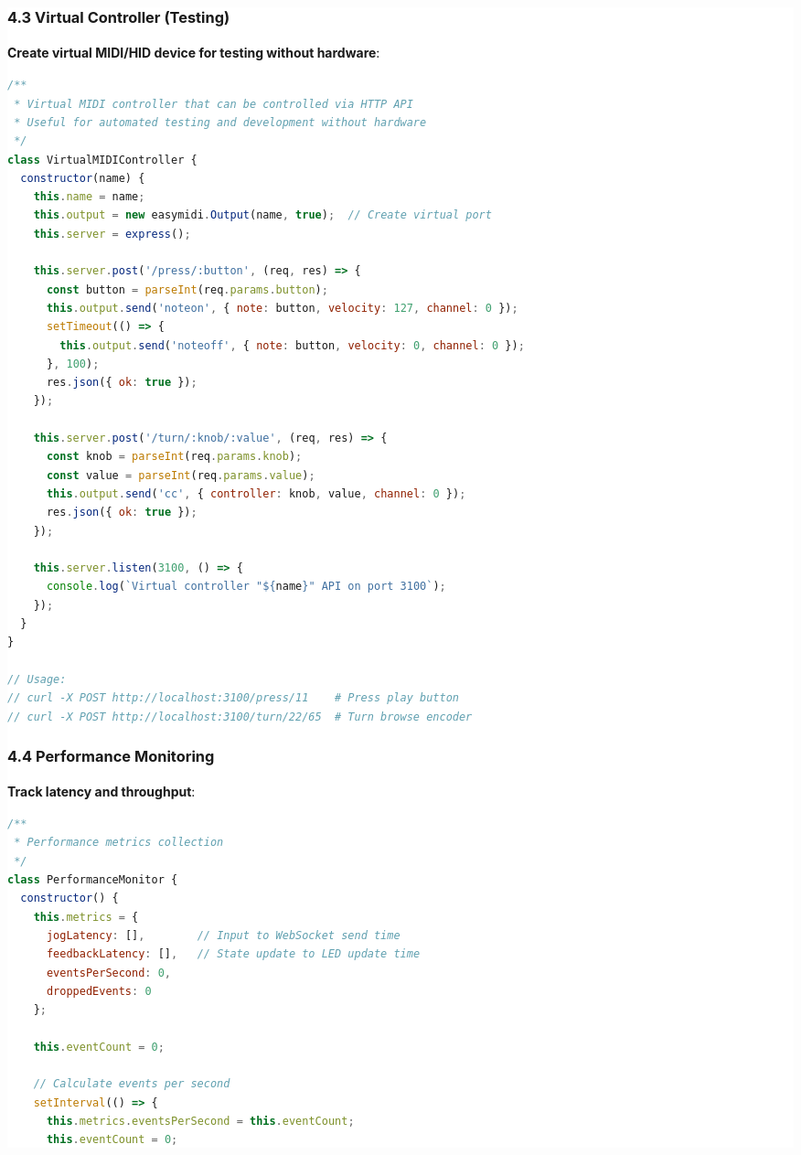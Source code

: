 ### 4.3 Virtual Controller (Testing)

**Create virtual MIDI/HID device for testing without hardware**:

```javascript
/**
 * Virtual MIDI controller that can be controlled via HTTP API
 * Useful for automated testing and development without hardware
 */
class VirtualMIDIController {
  constructor(name) {
    this.name = name;
    this.output = new easymidi.Output(name, true);  // Create virtual port
    this.server = express();

    this.server.post('/press/:button', (req, res) => {
      const button = parseInt(req.params.button);
      this.output.send('noteon', { note: button, velocity: 127, channel: 0 });
      setTimeout(() => {
        this.output.send('noteoff', { note: button, velocity: 0, channel: 0 });
      }, 100);
      res.json({ ok: true });
    });

    this.server.post('/turn/:knob/:value', (req, res) => {
      const knob = parseInt(req.params.knob);
      const value = parseInt(req.params.value);
      this.output.send('cc', { controller: knob, value, channel: 0 });
      res.json({ ok: true });
    });

    this.server.listen(3100, () => {
      console.log(`Virtual controller "${name}" API on port 3100`);
    });
  }
}

// Usage:
// curl -X POST http://localhost:3100/press/11    # Press play button
// curl -X POST http://localhost:3100/turn/22/65  # Turn browse encoder
```

### 4.4 Performance Monitoring

**Track latency and throughput**:

```javascript
/**
 * Performance metrics collection
 */
class PerformanceMonitor {
  constructor() {
    this.metrics = {
      jogLatency: [],        // Input to WebSocket send time
      feedbackLatency: [],   // State update to LED update time
      eventsPerSecond: 0,
      droppedEvents: 0
    };

    this.eventCount = 0;

    // Calculate events per second
    setInterval(() => {
      this.metrics.eventsPerSecond = this.eventCount;
      this.eventCount = 0;
```